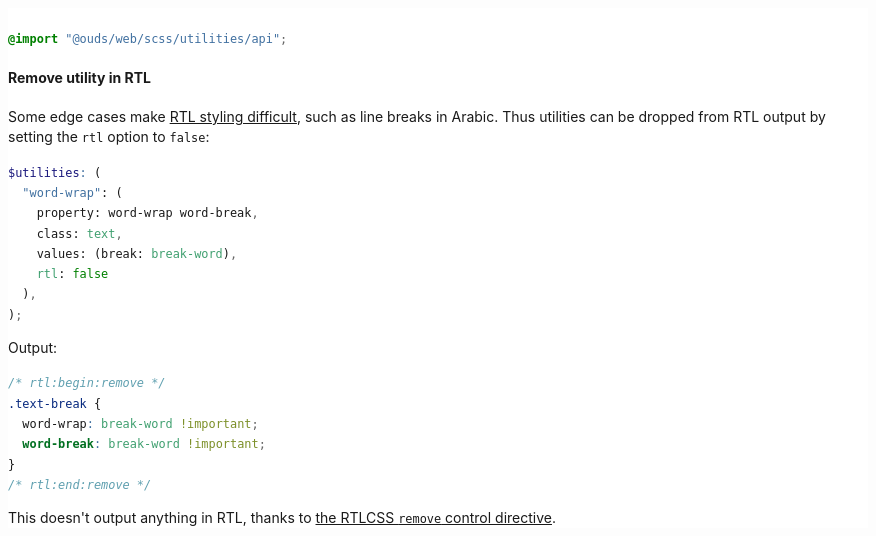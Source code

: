 ```scss

@import "@ouds/web/scss/utilities/api";
```

#### Remove utility in RTL

Some edge cases make [RTL styling difficult](https://rtlstyling.com/posts/rtl-styling#common-things-that-might-not-work-for-rtl), such as line breaks in Arabic. Thus utilities can be dropped from RTL output by setting the `rtl` option to `false`:

```scss
$utilities: (
  "word-wrap": (
    property: word-wrap word-break,
    class: text,
    values: (break: break-word),
    rtl: false
  ),
);
```

Output:

```css
/* rtl:begin:remove */
.text-break {
  word-wrap: break-word !important;
  word-break: break-word !important;
}
/* rtl:end:remove */
```

This doesn't output anything in RTL, thanks to [the RTLCSS `remove` control directive](https://rtlcss.com/learn/usage-guide/control-directives/#remove).
